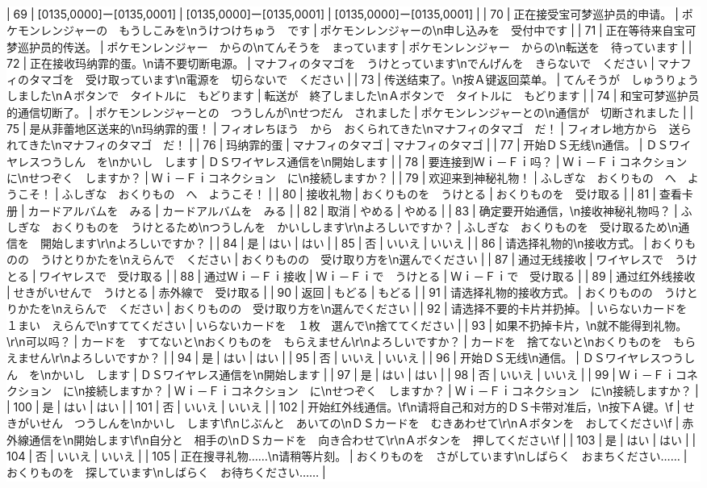 | 69 | [0135,0000]ー[0135,0001] | [0135,0000]ー[0135,0001] | [0135,0000]ー[0135,0001] |
| 70 | 正在接受宝可梦巡护员的申请。 | ポケモンレンジャーの　もうしこみを\nうけつけちゅう　です | ポケモンレンジャーの\n申し込みを　受付中です |
| 71 | 正在等待来自宝可梦巡护员的传送。 | ポケモンレンジャー　からの\nてんそうを　まっています | ポケモンレンジャー　からの\n転送を　待っています |
| 72 | 正在接收玛纳霏的蛋。\n请不要切断电源。 | マナフィのタマゴを　うけとっています\nでんげんを　きらないで　ください | マナフィのタマゴを　受け取っています\n電源を　切らないで　ください |
| 73 | 传送结束了。\n按Ａ键返回菜单。 | てんそうが　しゅうりょう　しました\nＡボタンで　タイトルに　もどります | 転送が　終了しました\nＡボタンで　タイトルに　もどります |
| 74 | 和宝可梦巡护员的通信切断了。 | ポケモンレンジャーとの　つうしんが\nせつだん　されました | ポケモンレンジャーとの\n通信が　切断されました |
| 75 | 是从菲蕾地区送来的\n玛纳霏的蛋！ | フィオレちほう　から　おくられてきた\nマナフィのタマゴ　だ！ | フィオレ地方から　送られてきた\nマナフィのタマゴ　だ！ |
| 76 | 玛纳霏的蛋 | マナフィのタマゴ | マナフィのタマゴ |
| 77 | 开始ＤＳ无线\n通信。 | ＤＳワイヤレスつうしん　を\nかいし　します | ＤＳワイヤレス通信を\n開始します |
| 78 | 要连接到Ｗｉ－Ｆｉ吗？ | Ｗｉ－Ｆｉコネクション　に\nせつぞく　しますか？ | Ｗｉ－Ｆｉコネクション　に\n接続しますか？ |
| 79 | 欢迎来到神秘礼物！ | ふしぎな　おくりもの　へ　ようこそ！ | ふしぎな　おくりもの　へ　ようこそ！ |
| 80 | 接收礼物 | おくりものを　うけとる | おくりものを　受け取る |
| 81 | 查看卡册 | カードアルバムを　みる | カードアルバムを　みる |
| 82 | 取消 | やめる | やめる |
| 83 | 确定要开始通信，\n接收神秘礼物吗？ | ふしぎな　おくりものを　うけとるため\nつうしんを　かいしします\r\nよろしいですか？ | ふしぎな　おくりものを　受け取るため\n通信を　開始します\r\nよろしいですか？ |
| 84 | 是 | はい | はい |
| 85 | 否 | いいえ | いいえ |
| 86 | 请选择礼物的\n接收方式。 | おくりものの　うけとりかたを\nえらんで　ください | おくりものの　受け取り方を\n選んでください |
| 87 | 通过无线接收 | ワイヤレスで　うけとる | ワイヤレスで　受け取る |
| 88 | 通过Ｗｉ－Ｆｉ接收 | Ｗｉ－Ｆｉで　うけとる | Ｗｉ－Ｆｉで　受け取る |
| 89 | 通过红外线接收 | せきがいせんで　うけとる | 赤外線で　受け取る |
| 90 | 返回 | もどる | もどる |
| 91 | 请选择礼物的接收方式。 | おくりものの　うけとりかたを\nえらんで　ください | おくりものの　受け取り方を\n選んでください |
| 92 | 请选择不要的卡片并扔掉。 | いらないカードを　１まい　えらんで\nすててください | いらないカードを　１枚　選んで\n捨ててください |
| 93 | 如果不扔掉卡片，\n就不能得到礼物。\r\n可以吗？ | カードを　すてないと\nおくりものを　もらえません\r\nよろしいですか？ | カードを　捨てないと\nおくりものを　もらえません\r\nよろしいですか？ |
| 94 | 是 | はい | はい |
| 95 | 否 | いいえ | いいえ |
| 96 | 开始ＤＳ无线\n通信。 | ＤＳワイヤレスつうしん　を\nかいし　します | ＤＳワイヤレス通信を\n開始します |
| 97 | 是 | はい | はい |
| 98 | 否 | いいえ | いいえ |
| 99 | Ｗｉ－Ｆｉコネクション　に\n接続しますか？ | Ｗｉ－Ｆｉコネクション　に\nせつぞく　しますか？ | Ｗｉ－Ｆｉコネクション　に\n接続しますか？ |
| 100 | 是 | はい | はい |
| 101 | 否 | いいえ | いいえ |
| 102 | 开始红外线通信。\f\n请将自己和对方的ＤＳ卡带对准后，\n按下Ａ键。\f | せきがいせん　つうしんを\nかいし　します\f\nじぶんと　あいての\nＤＳカードを　むきあわせて\r\nＡボタンを　おしてください\f | 赤外線通信を\n開始します\f\n自分と　相手の\nＤＳカードを　向き合わせて\r\nＡボタンを　押してください\f |
| 103 | 是 | はい | はい |
| 104 | 否 | いいえ | いいえ |
| 105 | 正在搜寻礼物……\n请稍等片刻。 | おくりものを　さがしています\nしばらく　おまちください…… | おくりものを　探しています\nしばらく　お待ちください…… |